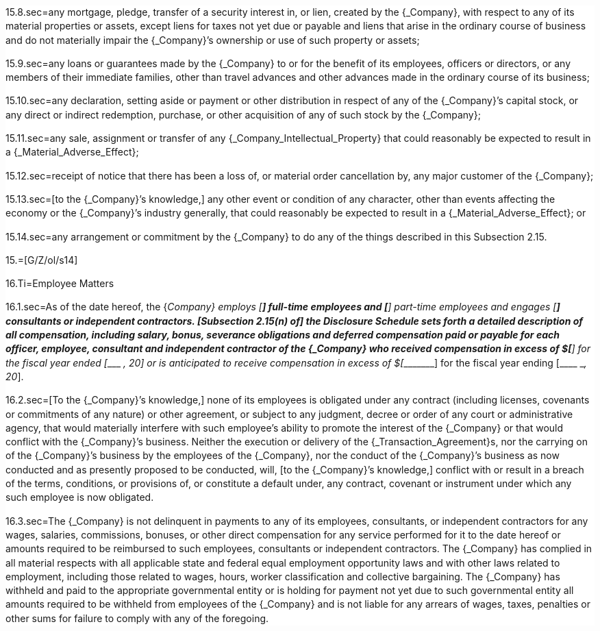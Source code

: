 15.8.sec=any mortgage, pledge, transfer of a security interest in, or lien, created by the {_Company}, with respect to any of its material properties or assets, except liens for taxes not yet due or payable and liens that arise in the ordinary course of business and do not materially impair the {_Company}’s ownership or use of such property or assets;

15.9.sec=any loans or guarantees made by the {_Company} to or for the benefit of its employees, officers or directors, or any members of their immediate families, other than travel advances and other advances made in the ordinary course of its business;

15.10.sec=any declaration, setting aside or payment or other distribution in respect of any of the {_Company}’s capital stock, or any direct or indirect redemption, purchase, or other acquisition of any of such stock by the {_Company};

15.11.sec=any sale, assignment or transfer of any {_Company_Intellectual_Property} that could reasonably be expected to result in a {_Material_Adverse_Effect};

15.12.sec=receipt of notice that there has been a loss of, or material order cancellation by, any major customer of the {_Company};

15.13.sec=[to the {_Company}’s knowledge,] any other event or condition of any character, other than events affecting the economy or the {_Company}’s industry generally, that could reasonably be expected to result in a {_Material_Adverse_Effect}; or

15.14.sec=any arrangement or commitment by the {_Company} to do any of the things described in this Subsection 2.15.

15.=[G/Z/ol/s14]

16.Ti=Employee Matters

16.1.sec=As of the date hereof, the {_Company} employs [________] full-time employees and [________] part-time employees and engages [________] consultants or independent contractors. [Subsection 2.15(n) of] the Disclosure Schedule sets forth a detailed description of all compensation, including salary, bonus, severance obligations and deferred compensation paid or payable for each officer, employee, consultant and independent contractor of the {_Company} who received compensation in excess of $[________] for the fiscal year ended [____ __, 20_] or is anticipated to receive compensation in excess of $[________] for the fiscal year ending [____ __, 20_]. 

16.2.sec=[To the {_Company}’s knowledge,] none of its employees is obligated under any contract (including licenses, covenants or commitments of any nature) or other agreement, or subject to any judgment, decree or order of any court or administrative agency, that would materially interfere with such employee’s ability to promote the interest of the {_Company} or that would conflict with the {_Company}’s business. Neither the execution or delivery of the {_Transaction_Agreement}s, nor the carrying on of the {_Company}’s business by the employees of the {_Company}, nor the conduct of the {_Company}’s business as now conducted and as presently proposed to be conducted, will, [to the {_Company}’s knowledge,] conflict with or result in a breach of the terms, conditions, or provisions of, or constitute a default under, any contract, covenant or instrument under which any such employee is now obligated. 

16.3.sec=The {_Company} is not delinquent in payments to any of its employees, consultants, or independent contractors for any wages, salaries, commissions, bonuses, or other direct compensation for any service performed for it to the date hereof or amounts required to be reimbursed to such employees, consultants or independent contractors. The {_Company} has complied in all material respects with all applicable state and federal equal employment opportunity laws and with other laws related to employment, including those related to wages, hours, worker classification and collective bargaining. The {_Company} has withheld and paid to the appropriate governmental entity or is holding for payment not yet due to such governmental entity all amounts required to be withheld from employees of the {_Company} and is not liable for any arrears of wages, taxes, penalties or other sums for failure to comply with any of the foregoing.
